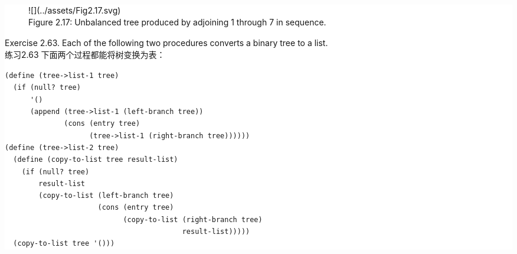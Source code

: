 
<div id="Figure2.17" markdown>

<figure markdown>
  ![](../assets/Fig2.17.svg)
  <figcaption>Figure 2.17:  Unbalanced tree produced by adjoining 1 through 7 in sequence.</figcaption>
</figure>

</div>

<div id="Exercise2.63" markdown>

Exercise 2.63.  Each of the following two procedures converts a binary tree to a list.<br>
练习2.63  下面两个过程都能将树变换为表：

```
(define (tree->list-1 tree)
  (if (null? tree)
      '()
      (append (tree->list-1 (left-branch tree))
              (cons (entry tree)
                    (tree->list-1 (right-branch tree))))))
(define (tree->list-2 tree)
  (define (copy-to-list tree result-list)
    (if (null? tree)
        result-list
        (copy-to-list (left-branch tree)
                      (cons (entry tree)
                            (copy-to-list (right-branch tree)
                                          result-list)))))
  (copy-to-list tree '()))
```
